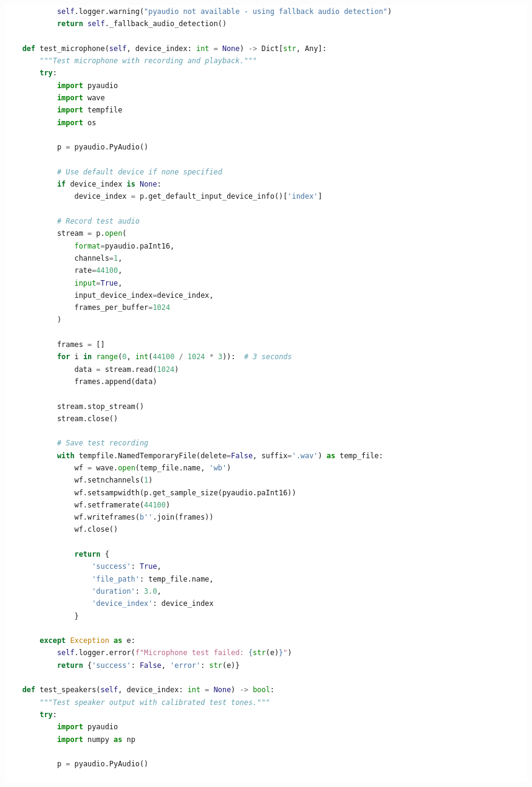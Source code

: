 ```python
            self.logger.warning("pyaudio not available - using fallback audio detection")
            return self._fallback_audio_detection()
    
    def test_microphone(self, device_index: int = None) -> Dict[str, Any]:
        """Test microphone with recording and playback."""
        try:
            import pyaudio
            import wave
            import tempfile
            import os
            
            p = pyaudio.PyAudio()
            
            # Use default device if none specified
            if device_index is None:
                device_index = p.get_default_input_device_info()['index']
            
            # Record test audio
            stream = p.open(
                format=pyaudio.paInt16,
                channels=1,
                rate=44100,
                input=True,
                input_device_index=device_index,
                frames_per_buffer=1024
            )
            
            frames = []
            for i in range(0, int(44100 / 1024 * 3)):  # 3 seconds
                data = stream.read(1024)
                frames.append(data)
            
            stream.stop_stream()
            stream.close()
            
            # Save test recording
            with tempfile.NamedTemporaryFile(delete=False, suffix='.wav') as temp_file:
                wf = wave.open(temp_file.name, 'wb')
                wf.setnchannels(1)
                wf.setsampwidth(p.get_sample_size(pyaudio.paInt16))
                wf.setframerate(44100)
                wf.writeframes(b''.join(frames))
                wf.close()
                
                return {
                    'success': True,
                    'file_path': temp_file.name,
                    'duration': 3.0,
                    'device_index': device_index
                }
            
        except Exception as e:
            self.logger.error(f"Microphone test failed: {str(e)}")
            return {'success': False, 'error': str(e)}
    
    def test_speakers(self, device_index: int = None) -> bool:
        """Test speaker output with calibrated test tones."""
        try:
            import pyaudio
            import numpy as np
            
            p = pyaudio.PyAudio()
            
```